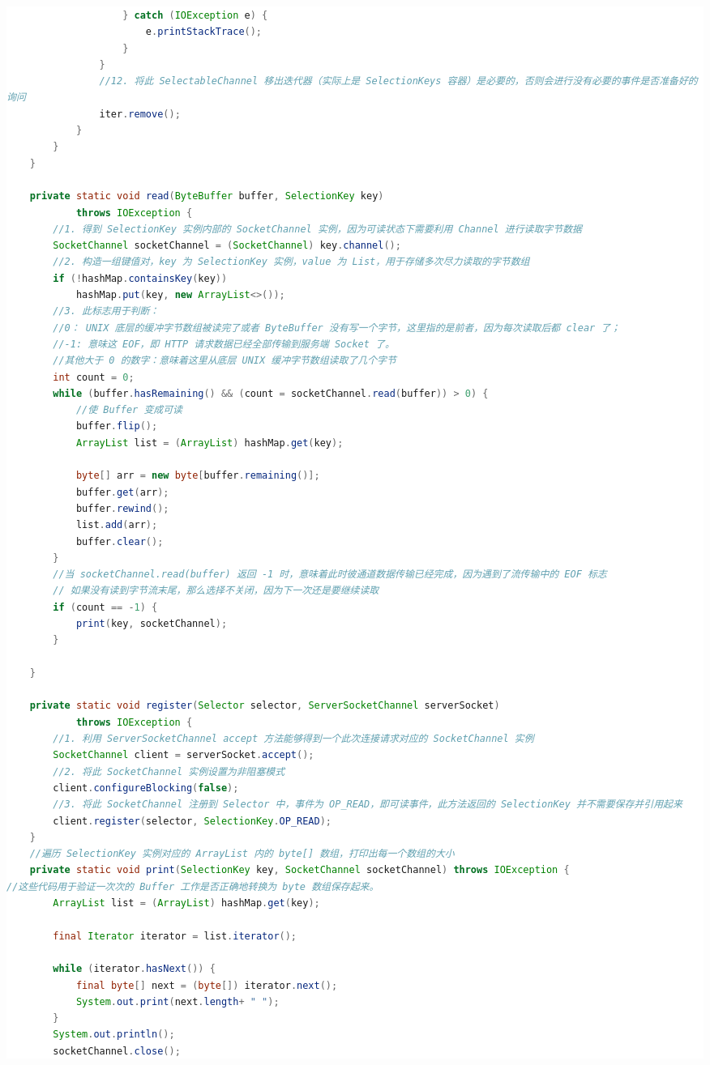 ```java
                    } catch (IOException e) {
                        e.printStackTrace();
                    }
                }
                //12. 将此 SelectableChannel 移出迭代器（实际上是 SelectionKeys 容器）是必要的，否则会进行没有必要的事件是否准备好的询问
                iter.remove();
            }
        }
    }

    private static void read(ByteBuffer buffer, SelectionKey key)
            throws IOException {
        //1. 得到 SelectionKey 实例内部的 SocketChannel 实例，因为可读状态下需要利用 Channel 进行读取字节数据
        SocketChannel socketChannel = (SocketChannel) key.channel();
        //2. 构造一组键值对，key 为 SelectionKey 实例，value 为 List，用于存储多次尽力读取的字节数组
        if (!hashMap.containsKey(key))
            hashMap.put(key, new ArrayList<>());
        //3. 此标志用于判断：
        //0： UNIX 底层的缓冲字节数组被读完了或者 ByteBuffer 没有写一个字节，这里指的是前者，因为每次读取后都 clear 了；
        //-1: 意味这 EOF，即 HTTP 请求数据已经全部传输到服务端 Socket 了。
        //其他大于 0 的数字：意味着这里从底层 UNIX 缓冲字节数组读取了几个字节
        int count = 0;
        while (buffer.hasRemaining() && (count = socketChannel.read(buffer)) > 0) {
            //使 Buffer 变成可读
            buffer.flip();
            ArrayList list = (ArrayList) hashMap.get(key);

            byte[] arr = new byte[buffer.remaining()];
            buffer.get(arr);
            buffer.rewind();
            list.add(arr);
            buffer.clear();
        }
        //当 socketChannel.read(buffer) 返回 -1 时，意味着此时彼通道数据传输已经完成，因为遇到了流传输中的 EOF 标志
        // 如果没有读到字节流末尾，那么选择不关闭，因为下一次还是要继续读取
        if (count == -1) {
            print(key, socketChannel);
        }

    }

    private static void register(Selector selector, ServerSocketChannel serverSocket)
            throws IOException {
        //1. 利用 ServerSocketChannel accept 方法能够得到一个此次连接请求对应的 SocketChannel 实例
        SocketChannel client = serverSocket.accept();
        //2. 将此 SocketChannel 实例设置为非阻塞模式
        client.configureBlocking(false);
        //3. 将此 SocketChannel 注册到 Selector 中，事件为 OP_READ，即可读事件，此方法返回的 SelectionKey 并不需要保存并引用起来
        client.register(selector, SelectionKey.OP_READ);
    }
    //遍历 SelectionKey 实例对应的 ArrayList 内的 byte[] 数组，打印出每一个数组的大小
    private static void print(SelectionKey key, SocketChannel socketChannel) throws IOException {
//这些代码用于验证一次次的 Buffer 工作是否正确地转换为 byte 数组保存起来。
        ArrayList list = (ArrayList) hashMap.get(key);

        final Iterator iterator = list.iterator();

        while (iterator.hasNext()) {
            final byte[] next = (byte[]) iterator.next();
            System.out.print(next.length+ " ");
        }
        System.out.println();
        socketChannel.close();
```